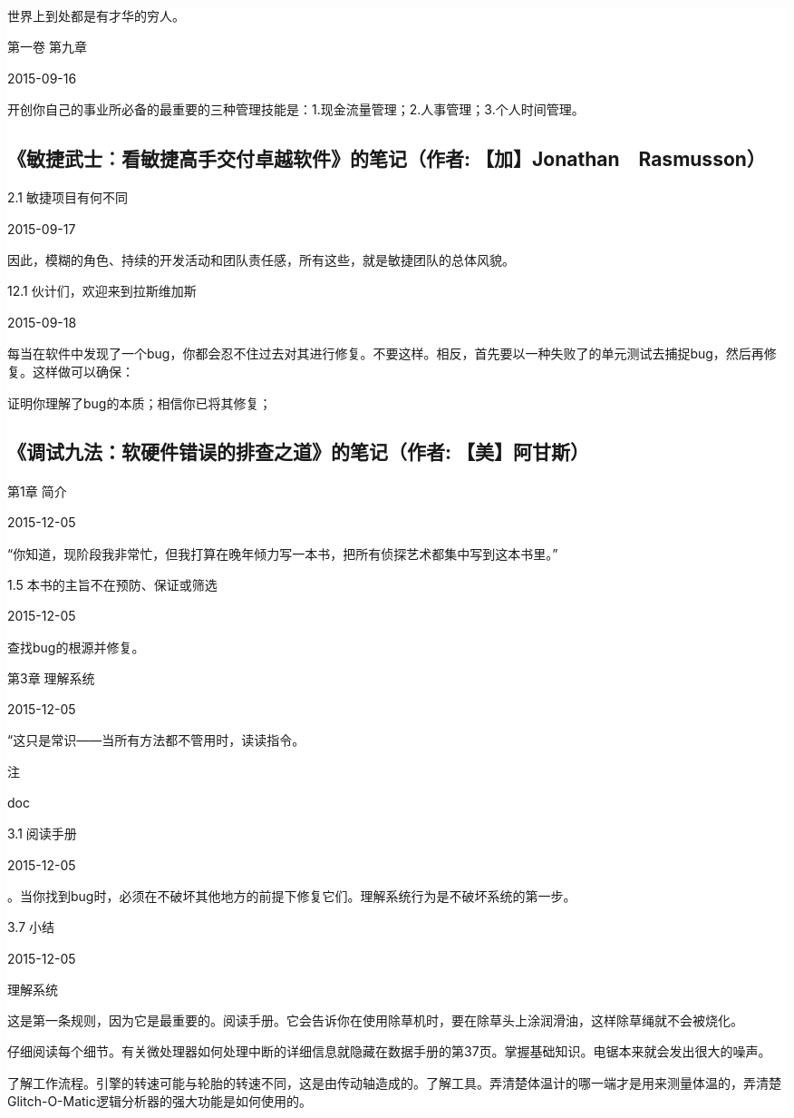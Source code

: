 世界上到处都是有才华的穷人。

第一卷 第九章

2015-09-16

开创你自己的事业所必备的最重要的三种管理技能是：1.现金流量管理；2.人事管理；3.个人时间管理。
## 《敏捷武士︰看敏捷高手交付卓越软件》的笔记（作者: 【加】Jonathan　Rasmusson）
2.1 敏捷项目有何不同

2015-09-17

因此，模糊的角色、持续的开发活动和团队责任感，所有这些，就是敏捷团队的总体风貌。

12.1 伙计们，欢迎来到拉斯维加斯

2015-09-18

每当在软件中发现了一个bug，你都会忍不住过去对其进行修复。不要这样。相反，首先要以一种失败了的单元测试去捕捉bug，然后再修复。这样做可以确保：

证明你理解了bug的本质；相信你已将其修复；
## 《调试九法：软硬件错误的排查之道》的笔记（作者: 【美】阿甘斯）
第1章 简介

2015-12-05

“你知道，现阶段我非常忙，但我打算在晚年倾力写一本书，把所有侦探艺术都集中写到这本书里。”

1.5 本书的主旨不在预防、保证或筛选

2015-12-05

查找bug的根源并修复。

第3章 理解系统

2015-12-05

“这只是常识——当所有方法都不管用时，读读指令。

注

doc

3.1 阅读手册

2015-12-05

。当你找到bug时，必须在不破坏其他地方的前提下修复它们。理解系统行为是不破坏系统的第一步。

3.7 小结

2015-12-05

理解系统

这是第一条规则，因为它是最重要的。阅读手册。它会告诉你在使用除草机时，要在除草头上涂润滑油，这样除草绳就不会被烧化。

仔细阅读每个细节。有关微处理器如何处理中断的详细信息就隐藏在数据手册的第37页。掌握基础知识。电锯本来就会发出很大的噪声。

了解工作流程。引擎的转速可能与轮胎的转速不同，这是由传动轴造成的。了解工具。弄清楚体温计的哪一端才是用来测量体温的，弄清楚Glitch-O-Matic逻辑分析器的强大功能是如何使用的。
